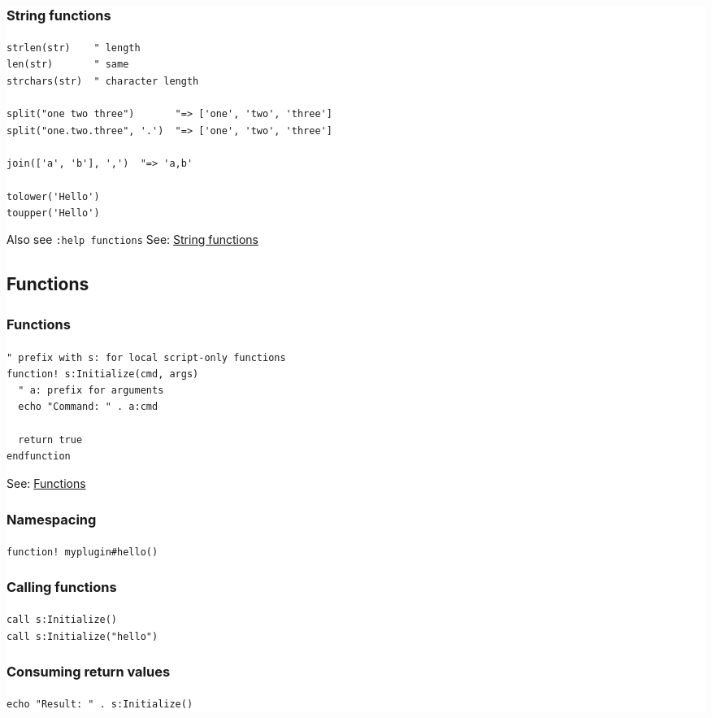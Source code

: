 ### String functions

```language-vim
strlen(str)    " length
len(str)       " same
strchars(str)  " character length

split("one two three")       "=> ['one', 'two', 'three']
split("one.two.three", '.')  "=> ['one', 'two', 'three']

join(['a', 'b'], ',')  "=> 'a,b'

tolower('Hello')
toupper('Hello')
```

Also see `:help functions`
See: [String functions](http://learnvimscriptthehardway.stevelosh.com/chapters/27.html)

## Functions

### Functions

```language-vim
" prefix with s: for local script-only functions
function! s:Initialize(cmd, args)
  " a: prefix for arguments
  echo "Command: " . a:cmd

  return true
endfunction
```

See: [Functions](http://learnvimscriptthehardway.stevelosh.com/chapters/23.html)

### Namespacing

```language-vim
function! myplugin#hello()
```

### Calling functions

```language-vim
call s:Initialize()
call s:Initialize("hello")
```

### Consuming return values

```language-vim
echo "Result: " . s:Initialize()
```
